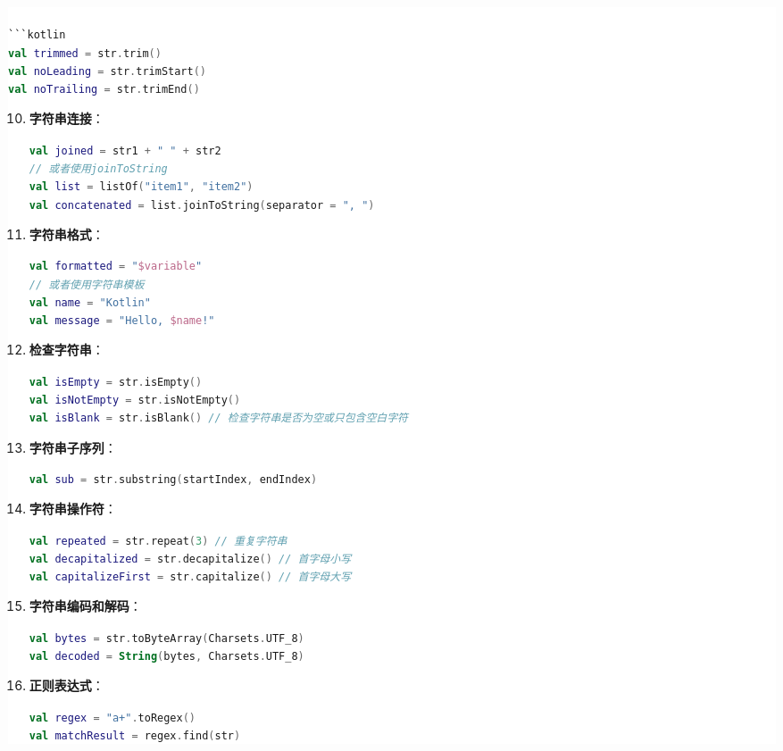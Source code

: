    ```kotlin

   ```kotlin
   val trimmed = str.trim()
   val noLeading = str.trimStart()
   val noTrailing = str.trimEnd()
   ```

10. **字符串连接**：

    ```kotlin
    val joined = str1 + " " + str2
    // 或者使用joinToString
    val list = listOf("item1", "item2")
    val concatenated = list.joinToString(separator = ", ")
    ```

11. **字符串格式**：

    ```kotlin
    val formatted = "$variable"
    // 或者使用字符串模板
    val name = "Kotlin"
    val message = "Hello, $name!"
    ```

12. **检查字符串**：

    ```kotlin
    val isEmpty = str.isEmpty()
    val isNotEmpty = str.isNotEmpty()
    val isBlank = str.isBlank() // 检查字符串是否为空或只包含空白字符
    ```

13. **字符串子序列**：

    ```kotlin
    val sub = str.substring(startIndex, endIndex)
    ```

14. **字符串操作符**：

    ```kotlin
    val repeated = str.repeat(3) // 重复字符串
    val decapitalized = str.decapitalize() // 首字母小写
    val capitalizeFirst = str.capitalize() // 首字母大写
    ```

15. **字符串编码和解码**：

    ```kotlin
    val bytes = str.toByteArray(Charsets.UTF_8)
    val decoded = String(bytes, Charsets.UTF_8)
    ```

16. **正则表达式**：

    ```kotlin
    val regex = "a+".toRegex()
    val matchResult = regex.find(str)
    ```
